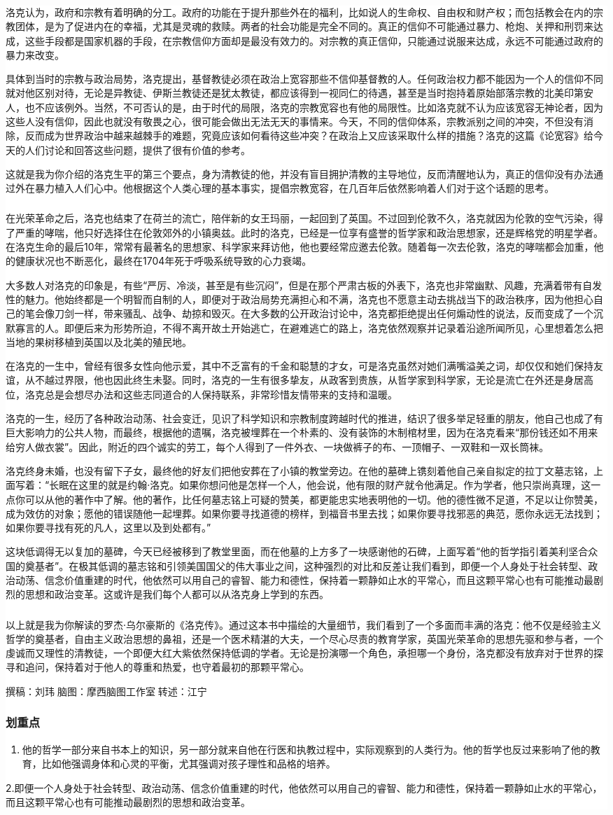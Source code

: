 洛克认为，政府和宗教有着明确的分工。政府的功能在于提升那些外在的福利，比如说人的生命权、自由权和财产权；而包括教会在内的宗教团体，是为了促进内在的幸福，尤其是灵魂的救赎。两者的社会功能是完全不同的。真正的信仰不可能通过暴力、枪炮、关押和刑罚来达成，这些手段都是国家机器的手段，在宗教信仰方面却是最没有效力的。对宗教的真正信仰，只能通过说服来达成，永远不可能通过政府的暴力来改变。 

具体到当时的宗教与政治局势，洛克提出，基督教徒必须在政治上宽容那些不信仰基督教的人。任何政治权力都不能因为一个人的信仰不同就对他区别对待，无论是异教徒、伊斯兰教徒还是犹太教徒，都应该得到一视同仁的待遇，甚至是当时抱持着原始部落宗教的北美印第安人，也不应该例外。当然，不可否认的是，由于时代的局限，洛克的宗教宽容也有他的局限性。比如洛克就不认为应该宽容无神论者，因为这些人没有信仰，因此也就没有敬畏之心，很可能会做出无法无天的事情来。今天，不同的信仰体系，宗教派别之间的冲突，不但没有消除，反而成为世界政治中越来越棘手的难题，究竟应该如何看待这些冲突？在政治上又应该采取什么样的措施？洛克的这篇《论宽容》给今天的人们讨论和回答这些问题，提供了很有价值的参考。

这就是我为你介绍的洛克生平的第三个要点，身为清教徒的他，并没有盲目拥护清教的主导地位，反而清醒地认为，真正的信仰没有办法通过外在暴力植入人们心中。他根据这个人类心理的基本事实，提倡宗教宽容，在几百年后依然影响着人们对于这个话题的思考。

###   



在光荣革命之后，洛克也结束了在荷兰的流亡，陪伴新的女王玛丽，一起回到了英国。不过回到伦敦不久，洛克就因为伦敦的空气污染，得了严重的哮喘，他只好选择住在伦敦郊外的小镇奥兹。此时的洛克，已经是一位享有盛誉的哲学家和政治思想家，还是辉格党的明星学者。在洛克生命的最后10年，常常有最著名的思想家、科学家来拜访他，他也要经常应邀去伦敦。随着每一次去伦敦，洛克的哮喘都会加重，他的健康状况也不断恶化，最终在1704年死于呼吸系统导致的心力衰竭。

大多数人对洛克的印象是，有些“严厉、冷淡，甚至是有些沉闷”，但是在那个严肃古板的外表下，洛克也非常幽默、风趣，充满着带有自发性的魅力。他始终都是一个明智而自制的人，即便对于政治局势充满担心和不满，洛克也不愿意主动去挑战当下的政治秩序，因为他担心自己的笔会像刀剑一样，带来骚乱、战争、劫掠和毁灭。在大多数的公开政治讨论中，洛克都拒绝提出任何煽动性的说法，反而变成了一个沉默寡言的人。即便后来为形势所迫，不得不离开故土开始逃亡，在避难逃亡的路上，洛克依然观察并记录着沿途所闻所见，心里想着怎么把当地的果树移植到英国以及北美的殖民地。

在洛克的一生中，曾经有很多女性向他示爱，其中不乏富有的千金和聪慧的才女，可是洛克虽然对她们满嘴溢美之词，却仅仅和她们保持友谊，从不越过界限，他也因此终生未娶。同时，洛克的一生有很多挚友，从政客到贵族，从哲学家到科学家，无论是流亡在外还是身居高位，洛克总是会想尽办法和这些志同道合的人保持联系，非常珍惜友情带来的支持和温暖。

洛克的一生，经历了各种政治动荡、社会变迁，见识了科学知识和宗教制度跨越时代的推进，结识了很多举足轻重的朋友，他自己也成了有巨大影响力的公共人物，而最终，根据他的遗嘱，洛克被埋葬在一个朴素的、没有装饰的木制棺材里，因为在洛克看来“那份钱还如不用来给穷人做衣裳”。因此，附近的四个诚实的劳工，每个人得到了一件外衣、一块做裤子的布、一顶帽子、一双鞋和一双长筒袜。

洛克终身未婚，也没有留下子女，最终他的好友们把他安葬在了小镇的教堂旁边。在他的墓碑上镌刻着他自己亲自拟定的拉丁文墓志铭，上面写着：“长眠在这里的就是约翰·洛克。如果你想问他是怎样一个人，他会说，他有限的财产就令他满足。作为学者，他只崇尚真理，这一点你可以从他的著作中了解。他的著作，比任何墓志铭上可疑的赞美，都更能忠实地表明他的一切。他的德性微不足道，不足以让你赞美，成为效仿的对象；愿他的错误随他一起埋葬。如果你要寻找道德的榜样，到福音书里去找；如果你要寻找邪恶的典范，愿你永远无法找到；如果你要寻找有死的凡人，这里以及到处都有。” 

这块低调得无以复加的墓碑，今天已经被移到了教堂里面，而在他墓的上方多了一块感谢他的石碑，上面写着“他的哲学指引着美利坚合众国的奠基者”。在极其低调的墓志铭和引领美国国父的伟大事业之间，这种强烈的对比和反差让我们看到，即便一个人身处于社会转型、政治动荡、信念价值重建的时代，他依然可以用自己的睿智、能力和德性，保持着一颗静如止水的平常心，而且这颗平常心也有可能推动最剧烈的思想和政治变革。这或许是我们每个人都可以从洛克身上学到的东西。

###   



以上就是我为你解读的罗杰·乌尔豪斯的《洛克传》。通过这本书中描绘的大量细节，我们看到了一个多面而丰满的洛克：他不仅是经验主义哲学的奠基者，自由主义政治思想的鼻祖，还是一个医术精湛的大夫，一个尽心尽责的教育学家，英国光荣革命的思想先驱和参与者，一个虔诚而又理性的清教徒，一个即便大红大紫依然保持低调的学者。无论是扮演哪一个角色，承担哪一个身份，洛克都没有放弃对于世界的探寻和追问，保持着对于他人的尊重和热爱，也守着最初的那颗平常心。

撰稿：刘玮
脑图：摩西脑图工作室
转述：江宁

### 划重点

 1. 他的哲学一部分来自书本上的知识，另一部分就来自他在行医和执教过程中，实际观察到的人类行为。他的哲学也反过来影响了他的教育，比如他强调身体和心灵的平衡，尤其强调对孩子理性和品格的培养。

 2.即便一个人身处于社会转型、政治动荡、信念价值重建的时代，他依然可以用自己的睿智、能力和德性，保持着一颗静如止水的平常心，而且这颗平常心也有可能推动最剧烈的思想和政治变革。

